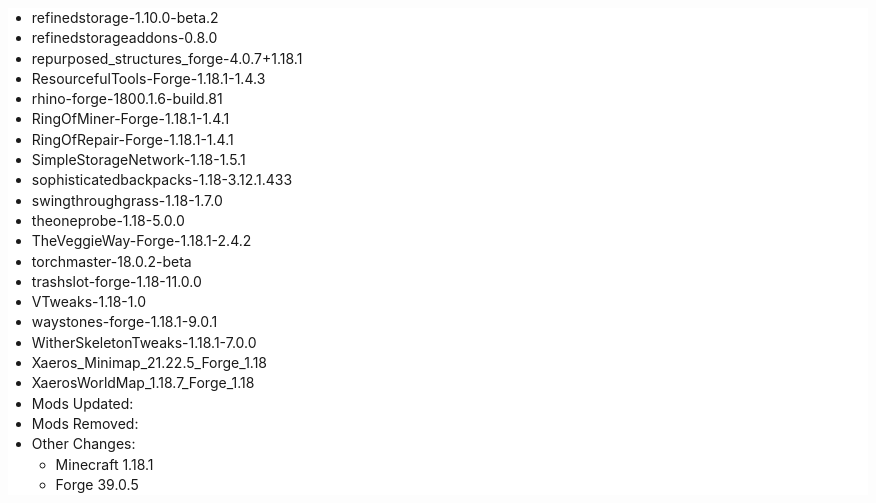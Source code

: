   - refinedstorage-1.10.0-beta.2
  - refinedstorageaddons-0.8.0
  - repurposed_structures_forge-4.0.7+1.18.1
  - ResourcefulTools-Forge-1.18.1-1.4.3
  - rhino-forge-1800.1.6-build.81
  - RingOfMiner-Forge-1.18.1-1.4.1
  - RingOfRepair-Forge-1.18.1-1.4.1
  - SimpleStorageNetwork-1.18-1.5.1
  - sophisticatedbackpacks-1.18-3.12.1.433
  - swingthroughgrass-1.18-1.7.0
  - theoneprobe-1.18-5.0.0
  - TheVeggieWay-Forge-1.18.1-2.4.2
  - torchmaster-18.0.2-beta
  - trashslot-forge-1.18-11.0.0
  - VTweaks-1.18-1.0
  - waystones-forge-1.18.1-9.0.1
  - WitherSkeletonTweaks-1.18.1-7.0.0
  - Xaeros_Minimap_21.22.5_Forge_1.18
  - XaerosWorldMap_1.18.7_Forge_1.18
- Mods Updated:
- Mods Removed:
- Other Changes:
  - Minecraft 1.18.1
  - Forge 39.0.5

